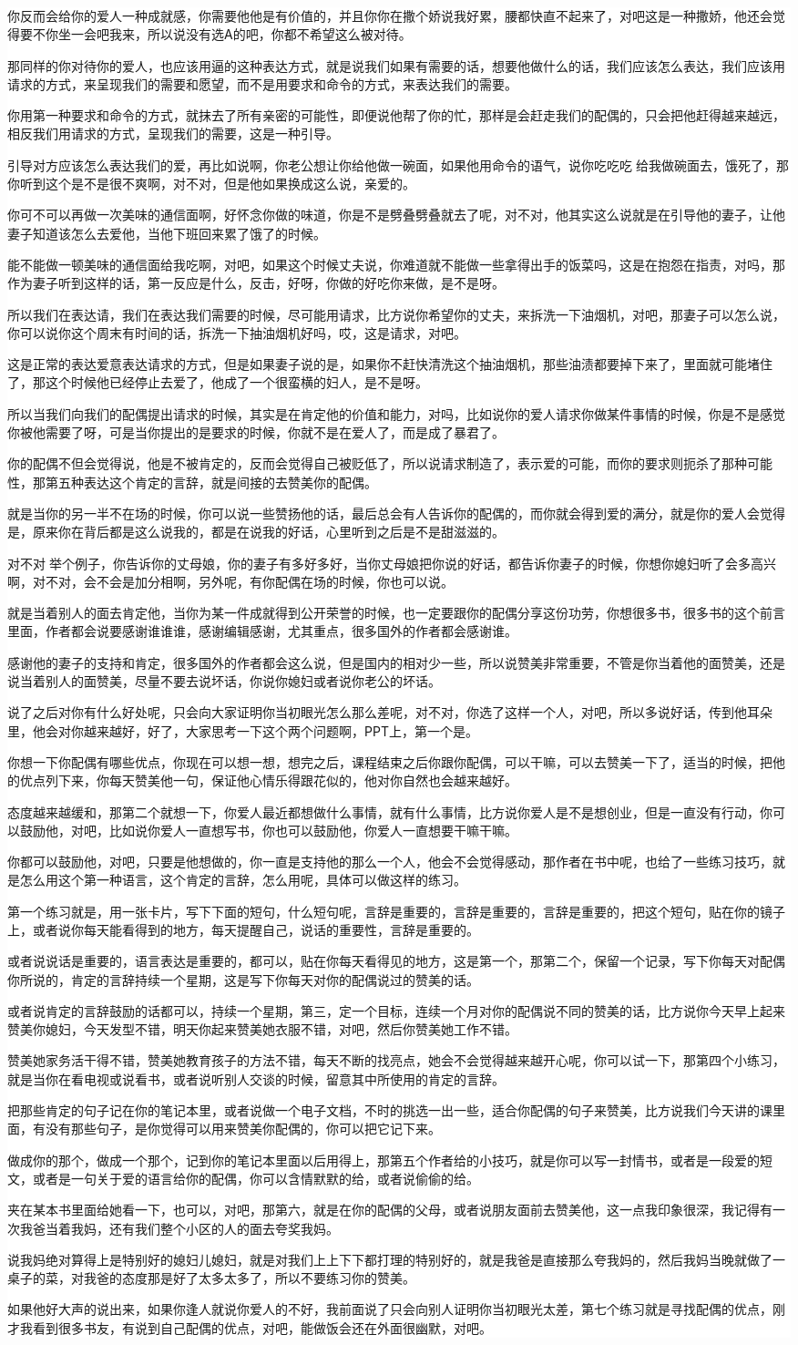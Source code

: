 你反而会给你的爱人一种成就感，你需要他他是有价值的，并且你你在撒个娇说我好累，腰都快直不起来了，对吧这是一种撒娇，他还会觉得要不你坐一会吧我来，所以说没有选A的吧，你都不希望这么被对待。

那同样的你对待你的爱人，也应该用逼的这种表达方式，就是说我们如果有需要的话，想要他做什么的话，我们应该怎么表达，我们应该用请求的方式，来呈现我们的需要和愿望，而不是用要求和命令的方式，来表达我们的需要。

你用第一种要求和命令的方式，就抹去了所有亲密的可能性，即便说他帮了你的忙，那样是会赶走我们的配偶的，只会把他赶得越来越远，相反我们用请求的方式，呈现我们的需要，这是一种引导。

引导对方应该怎么表达我们的爱，再比如说啊，你老公想让你给他做一碗面，如果他用命令的语气，说你吃吃吃 给我做碗面去，饿死了，那你听到这个是不是很不爽啊，对不对，但是他如果换成这么说，亲爱的。

你可不可以再做一次美味的通信面啊，好怀念你做的味道，你是不是劈叠劈叠就去了呢，对不对，他其实这么说就是在引导他的妻子，让他妻子知道该怎么去爱他，当他下班回来累了饿了的时候。

能不能做一顿美味的通信面给我吃啊，对吧，如果这个时候丈夫说，你难道就不能做一些拿得出手的饭菜吗，这是在抱怨在指责，对吗，那作为妻子听到这样的话，第一反应是什么，反击，好呀，你做的好吃你来做，是不是呀。

所以我们在表达请，我们在表达我们需要的时候，尽可能用请求，比方说你希望你的丈夫，来拆洗一下油烟机，对吧，那妻子可以怎么说，你可以说你这个周末有时间的话，拆洗一下抽油烟机好吗，哎，这是请求，对吧。

这是正常的表达爱意表达请求的方式，但是如果妻子说的是，如果你不赶快清洗这个抽油烟机，那些油渍都要掉下来了，里面就可能堵住了，那这个时候他已经停止去爱了，他成了一个很蛮横的妇人，是不是呀。

所以当我们向我们的配偶提出请求的时候，其实是在肯定他的价值和能力，对吗，比如说你的爱人请求你做某件事情的时候，你是不是感觉你被他需要了呀，可是当你提出的是要求的时候，你就不是在爱人了，而是成了暴君了。

你的配偶不但会觉得说，他是不被肯定的，反而会觉得自己被贬低了，所以说请求制造了，表示爱的可能，而你的要求则扼杀了那种可能性，那第五种表达这个肯定的言辞，就是间接的去赞美你的配偶。

就是当你的另一半不在场的时候，你可以说一些赞扬他的话，最后总会有人告诉你的配偶的，而你就会得到爱的满分，就是你的爱人会觉得是，原来你在背后都是这么说我的，都是在说我的好话，心里听到之后是不是甜滋滋的。

对不对 举个例子，你告诉你的丈母娘，你的妻子有多好多好，当你丈母娘把你说的好话，都告诉你妻子的时候，你想你媳妇听了会多高兴啊，对不对，会不会是加分相啊，另外呢，有你配偶在场的时候，你也可以说。

就是当着别人的面去肯定他，当你为某一件成就得到公开荣誉的时候，也一定要跟你的配偶分享这份功劳，你想很多书，很多书的这个前言里面，作者都会说要感谢谁谁谁，感谢编辑感谢，尤其重点，很多国外的作者都会感谢谁。

感谢他的妻子的支持和肯定，很多国外的作者都会这么说，但是国内的相对少一些，所以说赞美非常重要，不管是你当着他的面赞美，还是说当着别人的面赞美，尽量不要去说坏话，你说你媳妇或者说你老公的坏话。

说了之后对你有什么好处呢，只会向大家证明你当初眼光怎么那么差呢，对不对，你选了这样一个人，对吧，所以多说好话，传到他耳朵里，他会对你越来越好，好了，大家思考一下这个两个问题啊，PPT上，第一个是。

你想一下你配偶有哪些优点，你现在可以想一想，想完之后，课程结束之后你跟你配偶，可以干嘛，可以去赞美一下了，适当的时候，把他的优点列下来，你每天赞美他一句，保证他心情乐得跟花似的，他对你自然也会越来越好。

态度越来越缓和，那第二个就想一下，你爱人最近都想做什么事情，就有什么事情，比方说你爱人是不是想创业，但是一直没有行动，你可以鼓励他，对吧，比如说你爱人一直想写书，你也可以鼓励他，你爱人一直想要干嘛干嘛。

你都可以鼓励他，对吧，只要是他想做的，你一直是支持他的那么一个人，他会不会觉得感动，那作者在书中呢，也给了一些练习技巧，就是怎么用这个第一种语言，这个肯定的言辞，怎么用呢，具体可以做这样的练习。

第一个练习就是，用一张卡片，写下下面的短句，什么短句呢，言辞是重要的，言辞是重要的，言辞是重要的，把这个短句，贴在你的镜子上，或者说你每天能看得到的地方，每天提醒自己，说话的重要性，言辞是重要的。

或者说说话是重要的，语言表达是重要的，都可以，贴在你每天看得见的地方，这是第一个，那第二个，保留一个记录，写下你每天对配偶你所说的，肯定的言辞持续一个星期，这是写下你每天对你的配偶说过的赞美的话。

或者说肯定的言辞鼓励的话都可以，持续一个星期，第三，定一个目标，连续一个月对你的配偶说不同的赞美的话，比方说你今天早上起来赞美你媳妇，今天发型不错，明天你起来赞美她衣服不错，对吧，然后你赞美她工作不错。

赞美她家务活干得不错，赞美她教育孩子的方法不错，每天不断的找亮点，她会不会觉得越来越开心呢，你可以试一下，那第四个小练习，就是当你在看电视或说看书，或者说听别人交谈的时候，留意其中所使用的肯定的言辞。

把那些肯定的句子记在你的笔记本里，或者说做一个电子文档，不时的挑选一出一些，适合你配偶的句子来赞美，比方说我们今天讲的课里面，有没有那些句子，是你觉得可以用来赞美你配偶的，你可以把它记下来。

做成你的那个，做成一个那个，记到你的笔记本里面以后用得上，那第五个作者给的小技巧，就是你可以写一封情书，或者是一段爱的短文，或者是一句关于爱的语言给你的配偶，你可以含情默默的给，或者说偷偷的给。

夹在某本书里面给她看一下，也可以，对吧，那第六，就是在你的配偶的父母，或者说朋友面前去赞美他，这一点我印象很深，我记得有一次我爸当着我妈，还有我们整个小区的人的面去夸奖我妈。

说我妈绝对算得上是特别好的媳妇儿媳妇，就是对我们上上下下都打理的特别好的，就是我爸是直接那么夸我妈的，然后我妈当晚就做了一桌子的菜，对我爸的态度那是好了太多太多了，所以不要练习你的赞美。

如果他好大声的说出来，如果你逢人就说你爱人的不好，我前面说了只会向别人证明你当初眼光太差，第七个练习就是寻找配偶的优点，刚才我看到很多书友，有说到自己配偶的优点，对吧，能做饭会还在外面很幽默，对吧。
